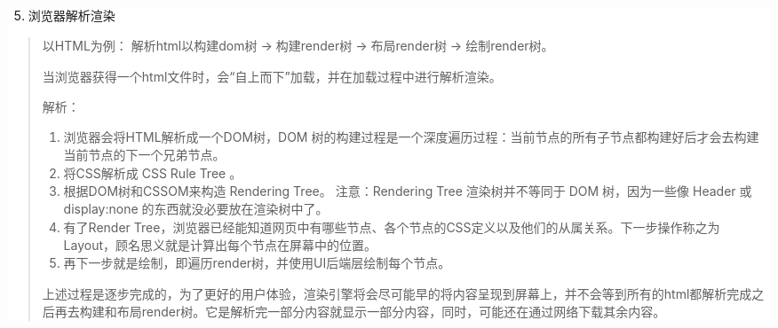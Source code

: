 5. 浏览器解析渲染

  > 以HTML为例：
  > 解析html以构建dom树 -> 构建render树 -> 布局render树 -> 绘制render树。
  >
  > 当浏览器获得一个html文件时，会“自上而下”加载，并在加载过程中进行解析渲染。 
  >
  > 解析： 
  >   1. 浏览器会将HTML解析成一个DOM树，DOM 树的构建过程是一个深度遍历过程：当前节点的所有子节点都构建好后才会去构建当前节点的下一个兄弟节点。 
  >   2. 将CSS解析成 CSS Rule Tree 。 
  >   3. 根据DOM树和CSSOM来构造 Rendering Tree。
  >     注意：Rendering Tree 渲染树并不等同于 DOM 树，因为一些像 Header 或 display:none 的东西就没必要放在渲染树中了。
  >   4. 有了Render Tree，浏览器已经能知道网页中有哪些节点、各个节点的CSS定义以及他们的从属关系。下一步操作称之为Layout，顾名思义就是计算出每个节点在屏幕中的位置。 
  >   5. 再下一步就是绘制，即遍历render树，并使用UI后端层绘制每个节点。
  >
  > 上述过程是逐步完成的，为了更好的用户体验，渲染引擎将会尽可能早的将内容呈现到屏幕上，并不会等到所有的html都解析完成之后再去构建和布局render树。它是解析完一部分内容就显示一部分内容，同时，可能还在通过网络下载其余内容。